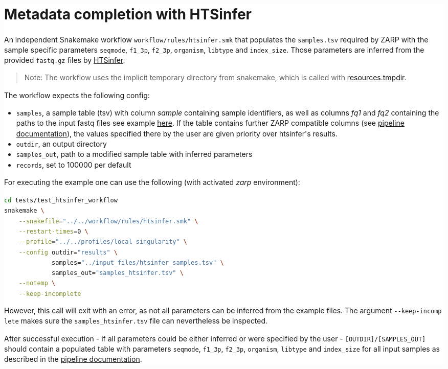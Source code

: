 
# Metadata completion with HTSinfer
An independent Snakemake workflow `workflow/rules/htsinfer.smk` that populates the `samples.tsv` required by ZARP with the sample specific parameters `seqmode`, `f1_3p`, `f2_3p`, `organism`, `libtype` and `index_size`. Those parameters are inferred from the provided `fastq.gz` files by [HTSinfer][hts-infer].

> Note: The workflow uses the implicit temporary directory 
from snakemake, which is called with [resources.tmpdir].


The workflow expects the following config:
* `samples`, a sample table (tsv) with column *sample* containing sample identifiers, as well as columns *fq1* and *fq2* containing the paths to the input fastq files
see example [here](tests/input_files/sra_samples.tsv). If the table contains further ZARP compatible columns (see [pipeline documentation][sample-doc]), the values specified there by the user are given priority over htsinfer's results. 
* `outdir`, an output directory
* `samples_out`, path to a modified sample table with inferred parameters
* `records`, set to 100000 per default
  
For executing the example one can use the following
(with activated *zarp* environment):
```bash
cd tests/test_htsinfer_workflow
snakemake \
    --snakefile="../../workflow/rules/htsinfer.smk" \
    --restart-times=0 \
    --profile="../../profiles/local-singularity" \
    --config outdir="results" \
             samples="../input_files/htsinfer_samples.tsv" \
             samples_out="samples_htsinfer.tsv" \
    --notemp \
    --keep-incomplete
```

However, this call will exit with an error, as not all parameters can be inferred from the example files. The argument `--keep-incomplete` makes sure the `samples_htsinfer.tsv` file can nevertheless be inspected. 

After successful execution - if all parameters could be either inferred or were specified by the user - `[OUTDIR]/[SAMPLES_OUT]` should contain a populated table with parameters `seqmode`, `f1_3p`, `f2_3p`, `organism`, `libtype` and `index_size` for all input samples as described in the [pipeline documentation][sample-doc].



[conda]: <https://docs.conda.io/projects/conda/en/latest/index.html>
[hts-infer]: <https://github.com/zavolanlab/htsinfer>
[profiles]: <https://snakemake.readthedocs.io/en/stable/executing/cli.html#profiles>
[mamba]: <https://github.com/mamba-org/mamba>
[miniconda-installation]: <https://docs.conda.io/en/latest/miniconda.html>
[rule-graph]: images/rule_graph.svg
[zarp-logo]: images/zarp_logo.svg
[zarp-schema]: images/zarp_schema.svg
[sample-doc]: pipeline_documentation.md#read-sample-table
[snakemake]: <https://snakemake.readthedocs.io/en/stable/>
[singularity]: <https://sylabs.io/singularity/>
[singularity-install]: <https://sylabs.io/guides/3.5/admin-guide/installation.html>
[slurm]: <https://slurm.schedmd.com/documentation.html>
[zavolan-lab]: <https://www.biozentrum.unibas.ch/research/researchgroups/overview/unit/zavolan/research-group-mihaela-zavolan/>
[pipeline-documentation]: pipeline_documentation.md
[sra-tools]: <https://github.com/ncbi/sra-tools>
[resources.tmpdir]: <https://snakemake.readthedocs.io/en/stable/snakefiles/rules.html?#standard-resources>
